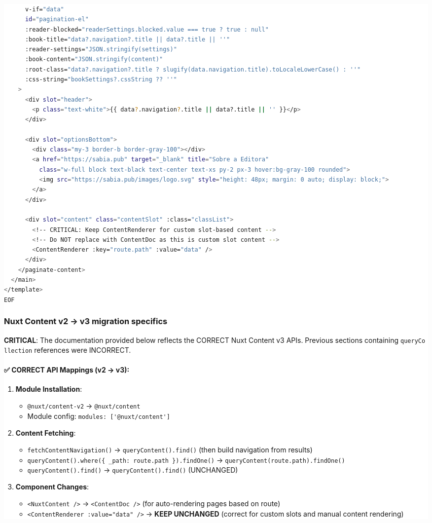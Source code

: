 ```bash
      v-if="data"
      id="pagination-el"
      :reader-blocked="readerSettings.blocked.value === true ? true : null"
      :book-title="data?.navigation?.title || data?.title || ''"
      :reader-settings="JSON.stringify(settings)"
      :book-content="JSON.stringify(content)"
      :root-class="data?.navigation?.title ? slugify(data.navigation.title).toLocaleLowerCase() : ''"
      :css-string="bookSettings?.cssString ?? ''"
    >
      <div slot="header">
        <p class="text-white">{{ data?.navigation?.title || data?.title || '' }}</p>
      </div>

      <div slot="optionsBottom">
        <div class="my-3 border-b border-gray-100"></div>
        <a href="https://sabia.pub" target="_blank" title="Sobre a Editora"
          class="w-full block text-black text-center text-xs py-2 px-3 hover:bg-gray-100 rounded">
          <img src="https://sabia.pub/images/logo.svg" style="height: 48px; margin: 0 auto; display: block;">
        </a>
      </div>

      <div slot="content" class="contentSlot" :class="classList">
        <!-- CRITICAL: Keep ContentRenderer for custom slot-based content -->
        <!-- Do NOT replace with ContentDoc as this is custom slot content -->
        <ContentRenderer :key="route.path" :value="data" />
      </div>
    </paginate-content>
  </main>
</template>
EOF
```

### Nuxt Content v2 → v3 migration specifics

**CRITICAL**: The documentation provided below reflects the CORRECT Nuxt Content v3 APIs. Previous sections containing `queryCollection` references were INCORRECT.

#### ✅ CORRECT API Mappings (v2 → v3):

1. **Module Installation**:
   - `@nuxt/content-v2` → `@nuxt/content`
   - Module config: `modules: ['@nuxt/content']`

2. **Content Fetching**:
   - `fetchContentNavigation()` → `queryContent().find()` (then build navigation from results)
   - `queryContent().where({ _path: route.path }).findOne()` → `queryContent(route.path).findOne()`
   - `queryContent().find()` → `queryContent().find()` (UNCHANGED)

3. **Component Changes**:
   - `<NuxtContent />` → `<ContentDoc />` (for auto-rendering pages based on route)
   - `<ContentRenderer :value="data" />` → **KEEP UNCHANGED** (correct for custom slots and manual content rendering)
   